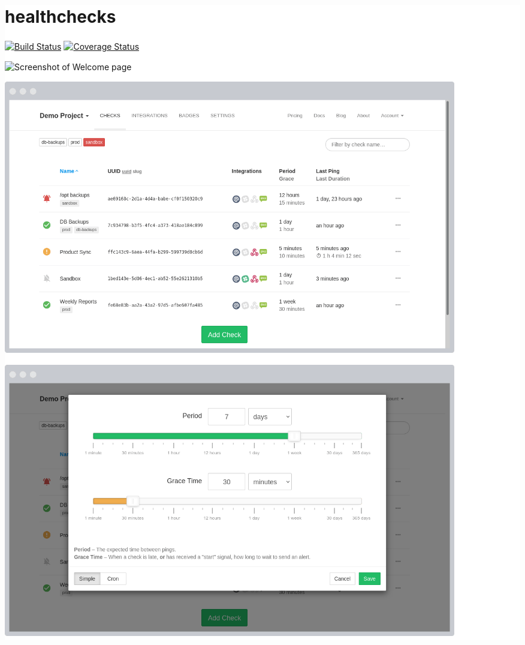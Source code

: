 # healthchecks

[![Build Status](https://travis-ci.org/healthchecks/healthchecks.svg?branch=master)](https://travis-ci.org/healthchecks/healthchecks)
[![Coverage Status](https://coveralls.io/repos/healthchecks/healthchecks/badge.svg?branch=master&service=github)](https://coveralls.io/github/healthchecks/healthchecks?branch=master)


![Screenshot of Welcome page](/static/img/welcome.png?raw=true "Welcome Page")

![Screenshot of My Checks page](/static/img/my_checks.png?raw=true "My Checks Page")

![Screenshot of Period/Grace dialog](/static/img/period_grace.png?raw=true "Period/Grace Dialog")
